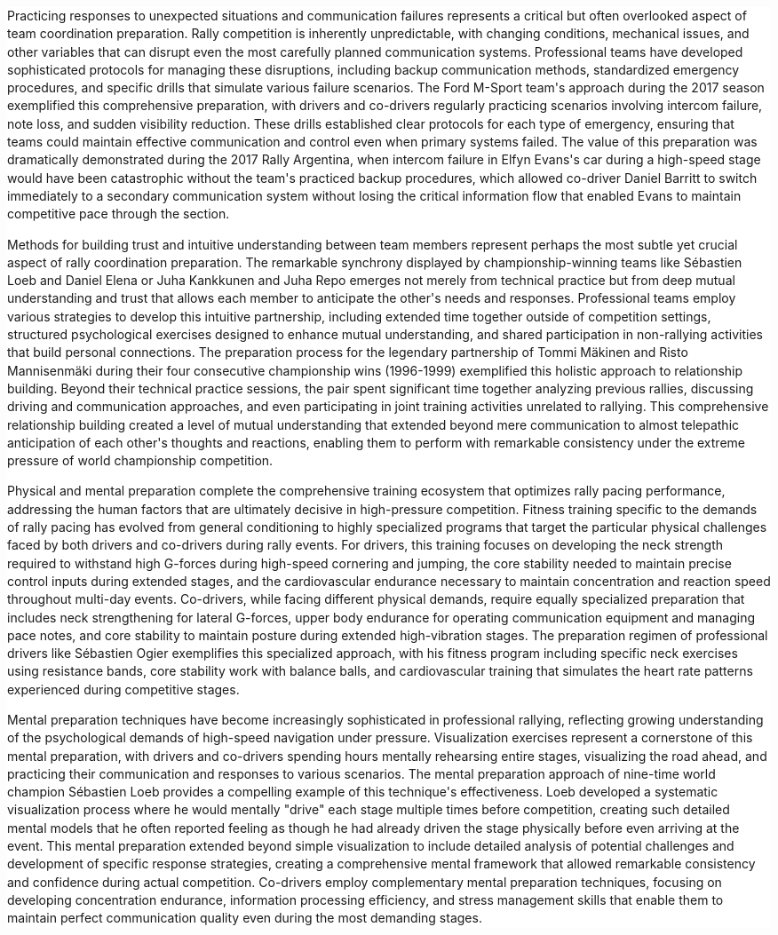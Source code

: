 Practicing responses to unexpected situations and communication failures represents a critical but often overlooked aspect of team coordination preparation. Rally competition is inherently unpredictable, with changing conditions, mechanical issues, and other variables that can disrupt even the most carefully planned communication systems. Professional teams have developed sophisticated protocols for managing these disruptions, including backup communication methods, standardized emergency procedures, and specific drills that simulate various failure scenarios. The Ford M-Sport team's approach during the 2017 season exemplified this comprehensive preparation, with drivers and co-drivers regularly practicing scenarios involving intercom failure, note loss, and sudden visibility reduction. These drills established clear protocols for each type of emergency, ensuring that teams could maintain effective communication and control even when primary systems failed. The value of this preparation was dramatically demonstrated during the 2017 Rally Argentina, when intercom failure in Elfyn Evans's car during a high-speed stage would have been catastrophic without the team's practiced backup procedures, which allowed co-driver Daniel Barritt to switch immediately to a secondary communication system without losing the critical information flow that enabled Evans to maintain competitive pace through the section.

Methods for building trust and intuitive understanding between team members represent perhaps the most subtle yet crucial aspect of rally coordination preparation. The remarkable synchrony displayed by championship-winning teams like Sébastien Loeb and Daniel Elena or Juha Kankkunen and Juha Repo emerges not merely from technical practice but from deep mutual understanding and trust that allows each member to anticipate the other's needs and responses. Professional teams employ various strategies to develop this intuitive partnership, including extended time together outside of competition settings, structured psychological exercises designed to enhance mutual understanding, and shared participation in non-rallying activities that build personal connections. The preparation process for the legendary partnership of Tommi Mäkinen and Risto Mannisenmäki during their four consecutive championship wins (1996-1999) exemplified this holistic approach to relationship building. Beyond their technical practice sessions, the pair spent significant time together analyzing previous rallies, discussing driving and communication approaches, and even participating in joint training activities unrelated to rallying. This comprehensive relationship building created a level of mutual understanding that extended beyond mere communication to almost telepathic anticipation of each other's thoughts and reactions, enabling them to perform with remarkable consistency under the extreme pressure of world championship competition.

Physical and mental preparation complete the comprehensive training ecosystem that optimizes rally pacing performance, addressing the human factors that are ultimately decisive in high-pressure competition. Fitness training specific to the demands of rally pacing has evolved from general conditioning to highly specialized programs that target the particular physical challenges faced by both drivers and co-drivers during rally events. For drivers, this training focuses on developing the neck strength required to withstand high G-forces during high-speed cornering and jumping, the core stability needed to maintain precise control inputs during extended stages, and the cardiovascular endurance necessary to maintain concentration and reaction speed throughout multi-day events. Co-drivers, while facing different physical demands, require equally specialized preparation that includes neck strengthening for lateral G-forces, upper body endurance for operating communication equipment and managing pace notes, and core stability to maintain posture during extended high-vibration stages. The preparation regimen of professional drivers like Sébastien Ogier exemplifies this specialized approach, with his fitness program including specific neck exercises using resistance bands, core stability work with balance balls, and cardiovascular training that simulates the heart rate patterns experienced during competitive stages.

Mental preparation techniques have become increasingly sophisticated in professional rallying, reflecting growing understanding of the psychological demands of high-speed navigation under pressure. Visualization exercises represent a cornerstone of this mental preparation, with drivers and co-drivers spending hours mentally rehearsing entire stages, visualizing the road ahead, and practicing their communication and responses to various scenarios. The mental preparation approach of nine-time world champion Sébastien Loeb provides a compelling example of this technique's effectiveness. Loeb developed a systematic visualization process where he would mentally "drive" each stage multiple times before competition, creating such detailed mental models that he often reported feeling as though he had already driven the stage physically before even arriving at the event. This mental preparation extended beyond simple visualization to include detailed analysis of potential challenges and development of specific response strategies, creating a comprehensive mental framework that allowed remarkable consistency and confidence during actual competition. Co-drivers employ complementary mental preparation techniques, focusing on developing concentration endurance, information processing efficiency, and stress management skills that enable them to maintain perfect communication quality even during the most demanding stages.
